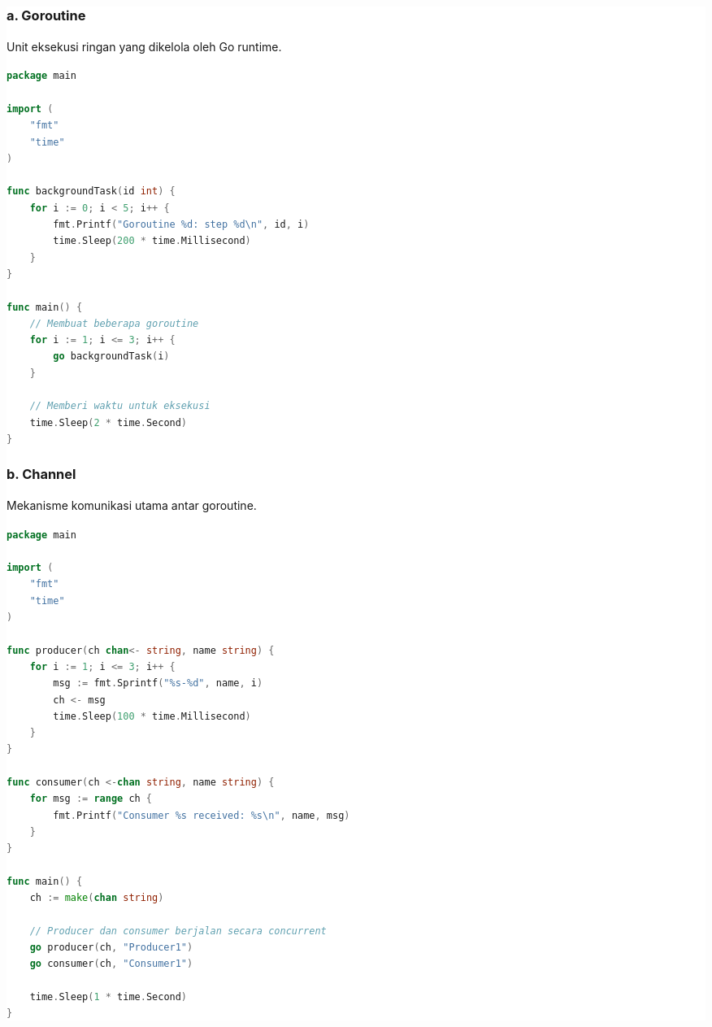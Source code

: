 ### a. Goroutine
Unit eksekusi ringan yang dikelola oleh Go runtime.

```go
package main

import (
	"fmt"
	"time"
)

func backgroundTask(id int) {
	for i := 0; i < 5; i++ {
		fmt.Printf("Goroutine %d: step %d\n", id, i)
		time.Sleep(200 * time.Millisecond)
	}
}

func main() {
	// Membuat beberapa goroutine
	for i := 1; i <= 3; i++ {
		go backgroundTask(i)
	}
	
	// Memberi waktu untuk eksekusi
	time.Sleep(2 * time.Second)
}
```

### b. Channel
Mekanisme komunikasi utama antar goroutine.

```go
package main

import (
	"fmt"
	"time"
)

func producer(ch chan<- string, name string) {
	for i := 1; i <= 3; i++ {
		msg := fmt.Sprintf("%s-%d", name, i)
		ch <- msg
		time.Sleep(100 * time.Millisecond)
	}
}

func consumer(ch <-chan string, name string) {
	for msg := range ch {
		fmt.Printf("Consumer %s received: %s\n", name, msg)
	}
}

func main() {
	ch := make(chan string)
	
	// Producer dan consumer berjalan secara concurrent
	go producer(ch, "Producer1")
	go consumer(ch, "Consumer1")
	
	time.Sleep(1 * time.Second)
}
```

